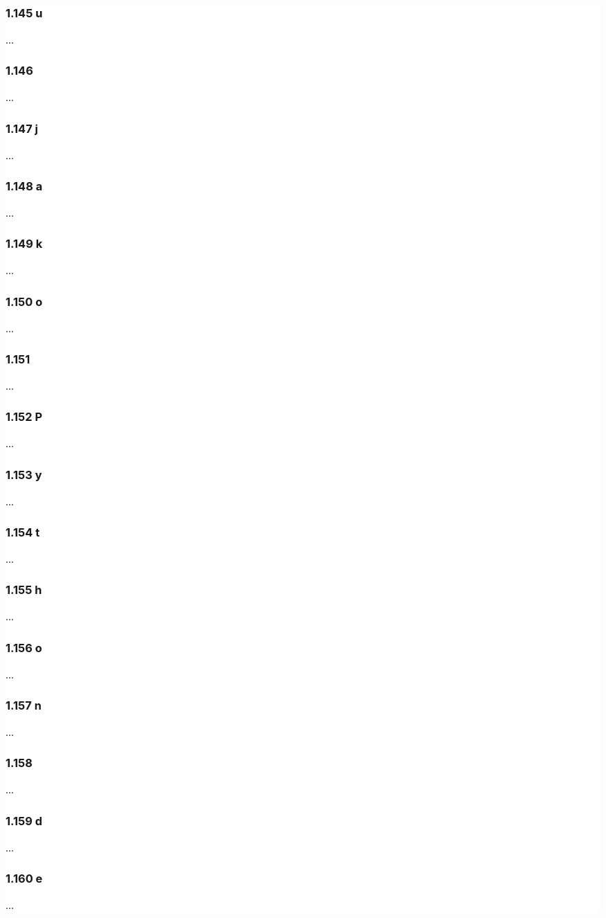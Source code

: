 ### 1.145 u
...

### 1.146  
...

### 1.147 j
...

### 1.148 a
...

### 1.149 k
...

### 1.150 o
...

### 1.151  
...

### 1.152 P
...

### 1.153 y
...

### 1.154 t
...

### 1.155 h
...

### 1.156 o
...

### 1.157 n
...

### 1.158  
...

### 1.159 d
...

### 1.160 e
...
